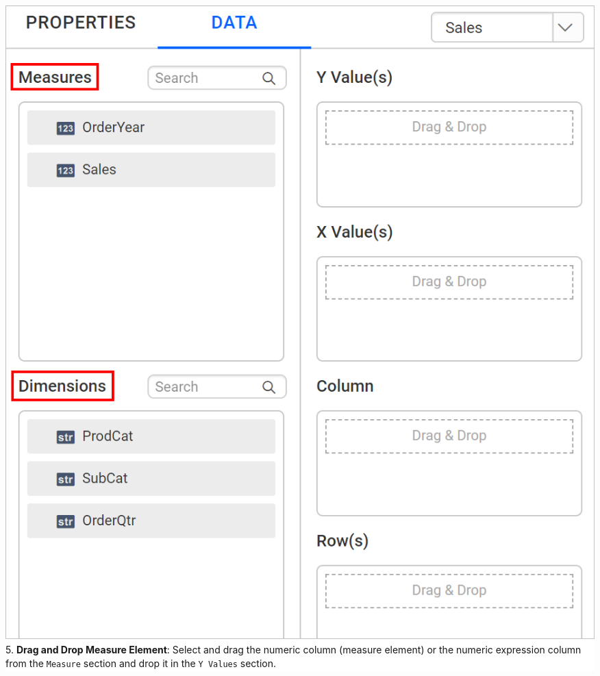    ![Measures and dimensions](/static/assets/on-premise/images/report-designer/report-items/chart/scatter-chart/measures-dimensions-category.png)
5. **Drag and Drop Measure Element**:
   Select and drag the numeric column (measure element) or the numeric expression column from the `Measure` section and drop it in the `Y Values` section.